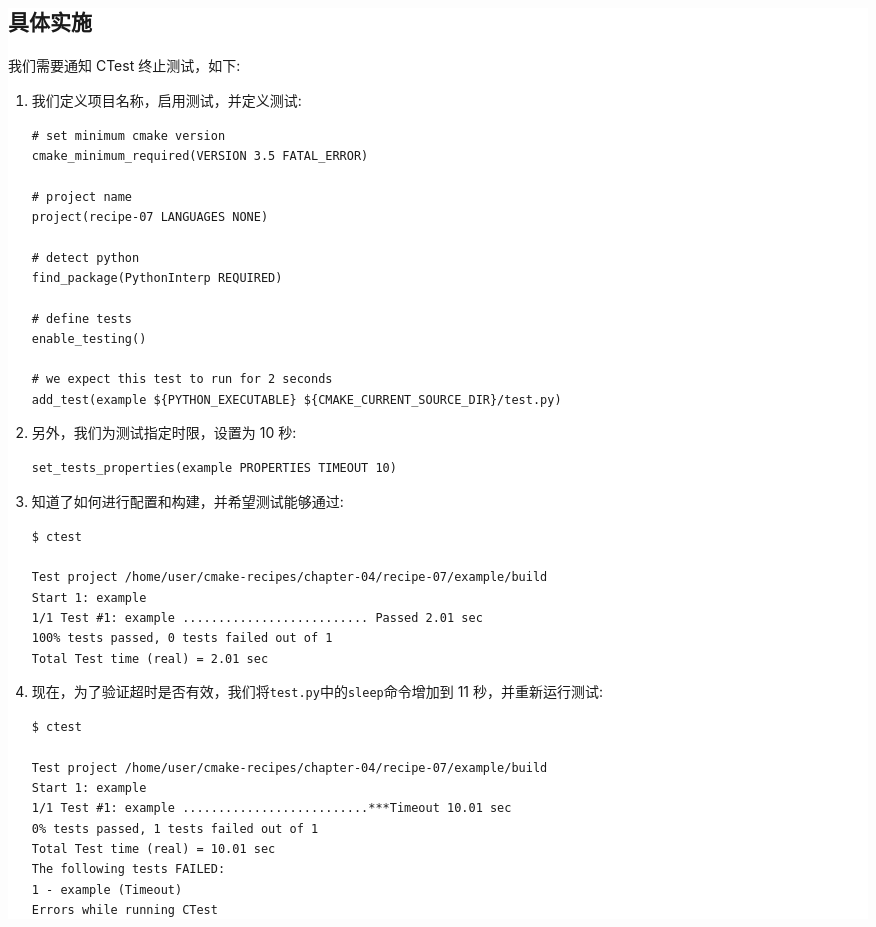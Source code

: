 ## 具体实施

我们需要通知 CTest 终止测试，如下:

1. 我们定义项目名称，启用测试，并定义测试:

   ```
   # set minimum cmake version
   cmake_minimum_required(VERSION 3.5 FATAL_ERROR)

   # project name
   project(recipe-07 LANGUAGES NONE)

   # detect python
   find_package(PythonInterp REQUIRED)

   # define tests
   enable_testing()

   # we expect this test to run for 2 seconds
   add_test(example ${PYTHON_EXECUTABLE} ${CMAKE_CURRENT_SOURCE_DIR}/test.py)
   ```

2. 另外，我们为测试指定时限，设置为 10 秒:

   ```
   set_tests_properties(example PROPERTIES TIMEOUT 10)
   ```

3. 知道了如何进行配置和构建，并希望测试能够通过:

   ```
   $ ctest

   Test project /home/user/cmake-recipes/chapter-04/recipe-07/example/build
   Start 1: example
   1/1 Test #1: example .......................... Passed 2.01 sec
   100% tests passed, 0 tests failed out of 1
   Total Test time (real) = 2.01 sec
   ```

4. 现在，为了验证超时是否有效，我们将`test.py`中的`sleep`命令增加到 11 秒，并重新运行测试:

   ```
   $ ctest

   Test project /home/user/cmake-recipes/chapter-04/recipe-07/example/build
   Start 1: example
   1/1 Test #1: example ..........................***Timeout 10.01 sec
   0% tests passed, 1 tests failed out of 1
   Total Test time (real) = 10.01 sec
   The following tests FAILED:
   1 - example (Timeout)
   Errors while running CTest
   ```
